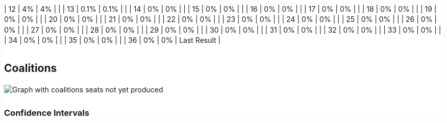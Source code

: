 | 12 | 4% | 4% |  |
| 13 | 0.1% | 0.1% |  |
| 14 | 0% | 0% |  |
| 15 | 0% | 0% |  |
| 16 | 0% | 0% |  |
| 17 | 0% | 0% |  |
| 18 | 0% | 0% |  |
| 19 | 0% | 0% |  |
| 20 | 0% | 0% |  |
| 21 | 0% | 0% |  |
| 22 | 0% | 0% |  |
| 23 | 0% | 0% |  |
| 24 | 0% | 0% |  |
| 25 | 0% | 0% |  |
| 26 | 0% | 0% |  |
| 27 | 0% | 0% |  |
| 28 | 0% | 0% |  |
| 29 | 0% | 0% |  |
| 30 | 0% | 0% |  |
| 31 | 0% | 0% |  |
| 32 | 0% | 0% |  |
| 33 | 0% | 0% |  |
| 34 | 0% | 0% |  |
| 35 | 0% | 0% |  |
| 36 | 0% | 0% | Last Result |


## Coalitions

![Graph with coalitions seats not yet produced](2019-11-30-electoPanel-coalitions-seats.png "Coalitions Seats")

### Confidence Intervals
